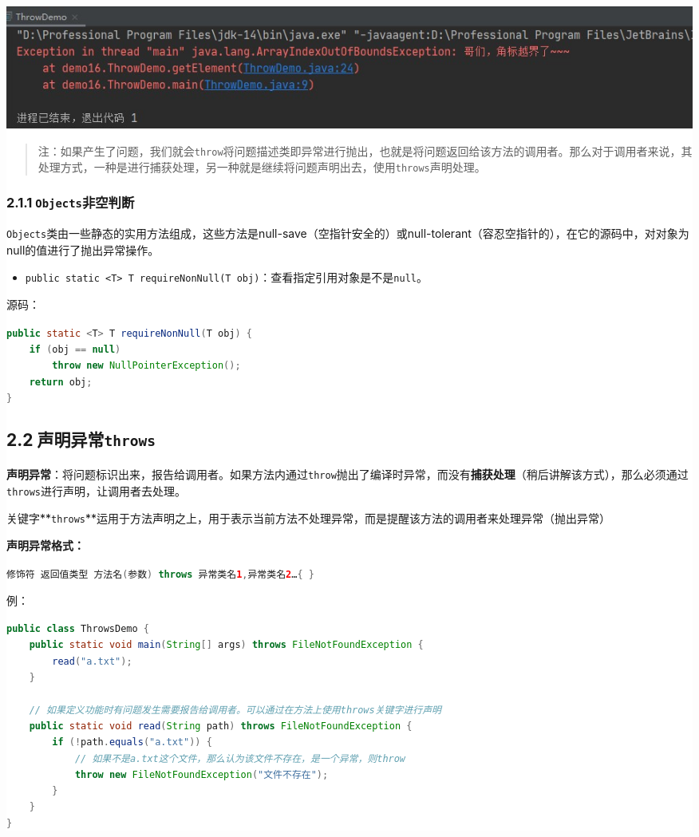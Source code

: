 ![ThrowDemo](Picture\第十六章\ThrowDemo.jpg)

> 注：如果产生了问题，我们就会`throw`将问题描述类即异常进行抛出，也就是将问题返回给该方法的调用者。那么对于调用者来说，其处理方式，一种是进行捕获处理，另一种就是继续将问题声明出去，使用`throws`声明处理。
>

### 2.1.1 `Objects`非空判断

`Objects`类由一些静态的实用方法组成，这些方法是null-save（空指针安全的）或null-tolerant（容忍空指针的），在它的源码中，对对象为null的值进行了抛出异常操作。

* `public static <T> T requireNonNull(T obj)`：查看指定引用对象是不是`null`。

源码：

~~~java
public static <T> T requireNonNull(T obj) {
    if (obj == null)
      	throw new NullPointerException();
    return obj;
}
~~~

## 2.2 声明异常`throws`

**声明异常**：将问题标识出来，报告给调用者。如果方法内通过`throw`抛出了编译时异常，而没有**捕获处理**（稍后讲解该方式），那么必须通过`throws`进行声明，让调用者去处理。

关键字**`throws`**运用于方法声明之上，用于表示当前方法不处理异常，而是提醒该方法的调用者来处理异常（抛出异常）

**声明异常格式：**

~~~java
修饰符 返回值类型 方法名(参数) throws 异常类名1,异常类名2…{ }	
~~~

例：

~~~java
public class ThrowsDemo {
    public static void main(String[] args) throws FileNotFoundException {
        read("a.txt");
    }

    // 如果定义功能时有问题发生需要报告给调用者。可以通过在方法上使用throws关键字进行声明
    public static void read(String path) throws FileNotFoundException {
        if (!path.equals("a.txt")) {
            // 如果不是a.txt这个文件，那么认为该文件不存在，是一个异常，则throw
            throw new FileNotFoundException("文件不存在");
        }
    }
}
~~~
